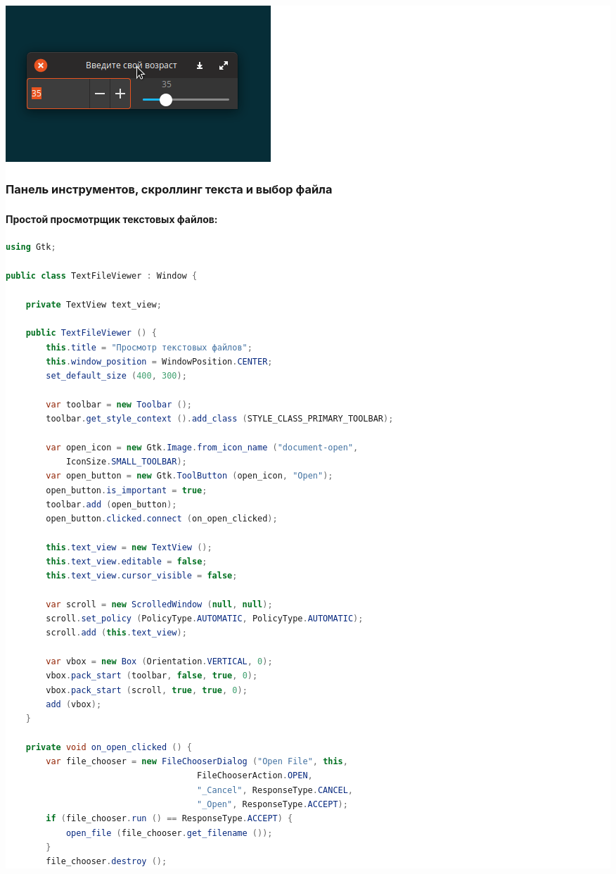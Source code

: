![](../../.gitbook/assets/gtk.gif)

### Панель инструментов, скроллинг текста и выбор файла <a id="Toolbar.2C_Scrollable_Text_View_and_File_Chooser"></a>

#### Простой просмотрщик текстовых файлов:

```csharp
using Gtk;

public class TextFileViewer : Window {

    private TextView text_view;

    public TextFileViewer () {
        this.title = "Просмотр текстовых файлов";
        this.window_position = WindowPosition.CENTER;
        set_default_size (400, 300);

        var toolbar = new Toolbar ();
        toolbar.get_style_context ().add_class (STYLE_CLASS_PRIMARY_TOOLBAR);

        var open_icon = new Gtk.Image.from_icon_name ("document-open", 
            IconSize.SMALL_TOOLBAR);
        var open_button = new Gtk.ToolButton (open_icon, "Open");
        open_button.is_important = true;
        toolbar.add (open_button);
        open_button.clicked.connect (on_open_clicked);

        this.text_view = new TextView ();
        this.text_view.editable = false;
        this.text_view.cursor_visible = false;

        var scroll = new ScrolledWindow (null, null);
        scroll.set_policy (PolicyType.AUTOMATIC, PolicyType.AUTOMATIC);
        scroll.add (this.text_view);

        var vbox = new Box (Orientation.VERTICAL, 0);
        vbox.pack_start (toolbar, false, true, 0);
        vbox.pack_start (scroll, true, true, 0);
        add (vbox);
    }

    private void on_open_clicked () {
        var file_chooser = new FileChooserDialog ("Open File", this,
                                      FileChooserAction.OPEN,
                                      "_Cancel", ResponseType.CANCEL,
                                      "_Open", ResponseType.ACCEPT);
        if (file_chooser.run () == ResponseType.ACCEPT) {
            open_file (file_chooser.get_filename ());
        }
        file_chooser.destroy ();
```